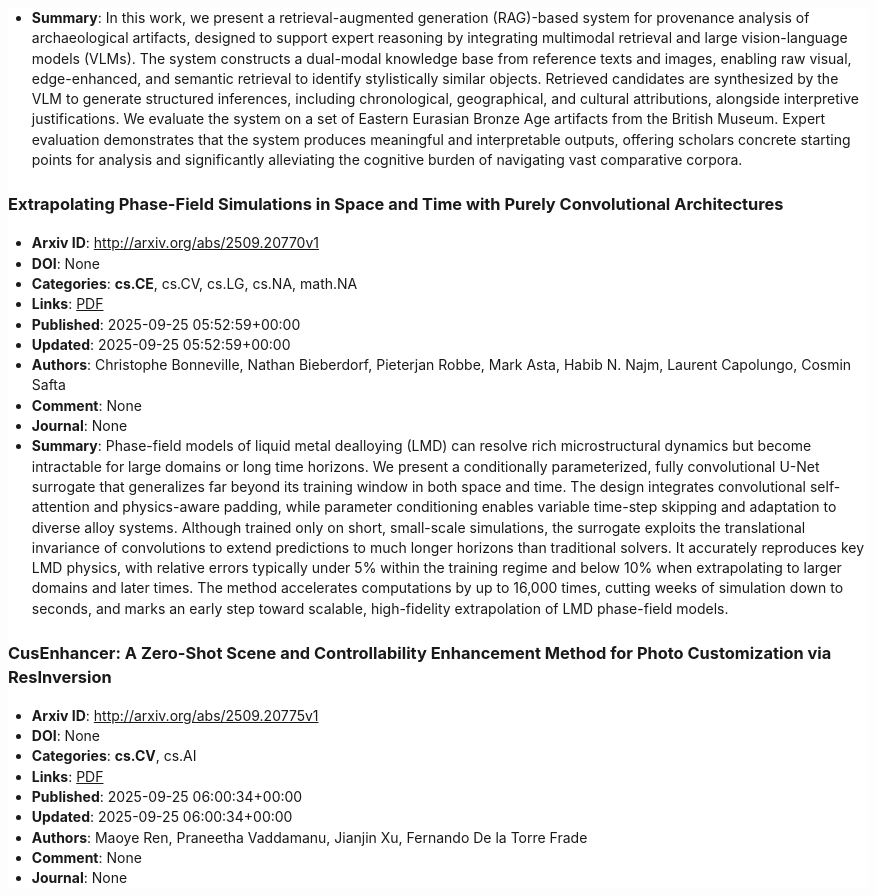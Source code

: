 - **Summary**: In this work, we present a retrieval-augmented generation (RAG)-based system for provenance analysis of archaeological artifacts, designed to support expert reasoning by integrating multimodal retrieval and large vision-language models (VLMs). The system constructs a dual-modal knowledge base from reference texts and images, enabling raw visual, edge-enhanced, and semantic retrieval to identify stylistically similar objects. Retrieved candidates are synthesized by the VLM to generate structured inferences, including chronological, geographical, and cultural attributions, alongside interpretive justifications. We evaluate the system on a set of Eastern Eurasian Bronze Age artifacts from the British Museum. Expert evaluation demonstrates that the system produces meaningful and interpretable outputs, offering scholars concrete starting points for analysis and significantly alleviating the cognitive burden of navigating vast comparative corpora.



### Extrapolating Phase-Field Simulations in Space and Time with Purely Convolutional Architectures
- **Arxiv ID**: http://arxiv.org/abs/2509.20770v1
- **DOI**: None
- **Categories**: **cs.CE**, cs.CV, cs.LG, cs.NA, math.NA
- **Links**: [PDF](http://arxiv.org/pdf/2509.20770v1)
- **Published**: 2025-09-25 05:52:59+00:00
- **Updated**: 2025-09-25 05:52:59+00:00
- **Authors**: Christophe Bonneville, Nathan Bieberdorf, Pieterjan Robbe, Mark Asta, Habib N. Najm, Laurent Capolungo, Cosmin Safta
- **Comment**: None
- **Journal**: None
- **Summary**: Phase-field models of liquid metal dealloying (LMD) can resolve rich microstructural dynamics but become intractable for large domains or long time horizons. We present a conditionally parameterized, fully convolutional U-Net surrogate that generalizes far beyond its training window in both space and time. The design integrates convolutional self-attention and physics-aware padding, while parameter conditioning enables variable time-step skipping and adaptation to diverse alloy systems. Although trained only on short, small-scale simulations, the surrogate exploits the translational invariance of convolutions to extend predictions to much longer horizons than traditional solvers. It accurately reproduces key LMD physics, with relative errors typically under 5% within the training regime and below 10% when extrapolating to larger domains and later times. The method accelerates computations by up to 16,000 times, cutting weeks of simulation down to seconds, and marks an early step toward scalable, high-fidelity extrapolation of LMD phase-field models.



### CusEnhancer: A Zero-Shot Scene and Controllability Enhancement Method for Photo Customization via ResInversion
- **Arxiv ID**: http://arxiv.org/abs/2509.20775v1
- **DOI**: None
- **Categories**: **cs.CV**, cs.AI
- **Links**: [PDF](http://arxiv.org/pdf/2509.20775v1)
- **Published**: 2025-09-25 06:00:34+00:00
- **Updated**: 2025-09-25 06:00:34+00:00
- **Authors**: Maoye Ren, Praneetha Vaddamanu, Jianjin Xu, Fernando De la Torre Frade
- **Comment**: None
- **Journal**: None